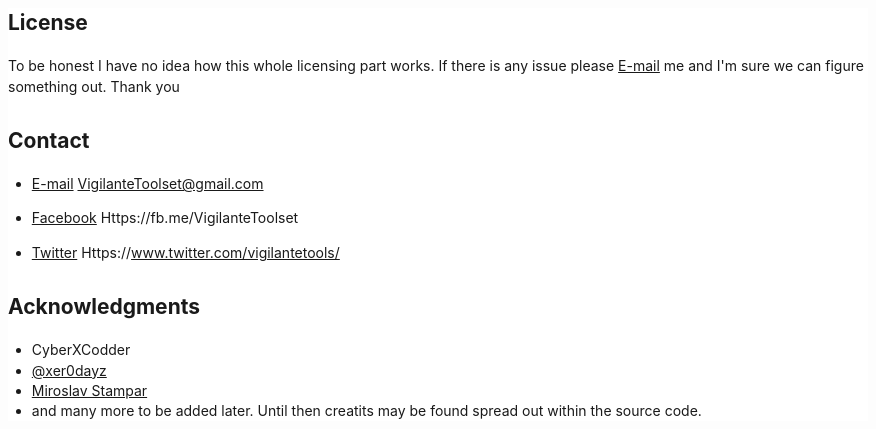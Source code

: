 


## License

To be honest I have no idea how this whole licensing part works. If there is any issue please [E-mail](VgilanteToolset@gmail.com) me and I'm sure we can figure something out. Thank you




## Contact

* [E-mail](VigilanteToolset@gmail.com) VigilanteToolset@gmail.com

* [Facebook](Https://fb.me/VigilanteToolset) Https://fb.me/VigilanteToolset

* [Twitter](Https://www.twitter.com/vigilantetools/) Https://www.twitter.com/vigilantetools/



## Acknowledgments

* CyberXCodder
* [@xer0dayz](http://xerosecurity.com)
* [Miroslav Stampar](http://sqlmap.org/)
* and many more to be added later. Until then creatits may be found spread out within the source code.







[contributors-shield]: https://img.shields.io/github/contributors/othneildrew/Best-README-Template.svg?style=flat-square
[contributors-url]: https://github.com/othneildrew/Best-README-Template/graphs/contributors
[forks-shield]: https://img.shields.io/github/forks/othneildrew/Best-README-Template.svg?style=flat-square
[forks-url]: https://github.com/othneildrew/Best-README-Template/network/members
[stars-shield]: https://img.shields.io/github/stars/othneildrew/Best-README-Template.svg?style=flat-square
[stars-url]: https://github.com/othneildrew/Best-README-Template/stargazers
[issues-shield]: https://img.shields.io/github/issues/othneildrew/Best-README-Template.svg?style=flat-square
[issues-url]: https://github.com/othneildrew/Best-README-Template/issues
[license-shield]: https://img.shields.io/github/license/othneildrew/Best-README-Template.svg?style=flat-square
[license-url]: https://github.com/othneildrew/Best-README-Template/blob/master/LICENSE.txt
[linkedin-shield]: https://img.shields.io/badge/-LinkedIn-black.svg?style=flat-square&logo=linkedin&colorB=555
[linkedin-url]: https://linkedin.com/in/othneildrew
[product-screenshot]: images/screenshot.png
 
